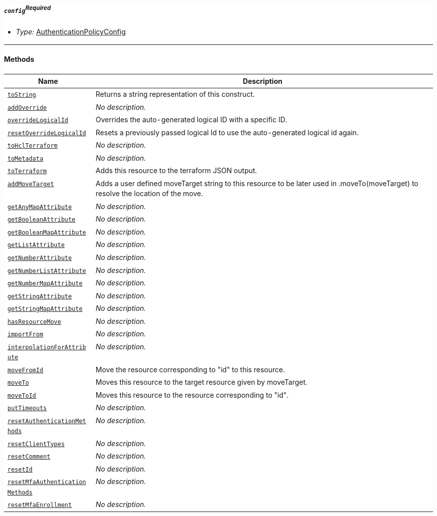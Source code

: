 
##### `config`<sup>Required</sup> <a name="config" id="@cdktf/provider-snowflake.authenticationPolicy.AuthenticationPolicy.Initializer.parameter.config"></a>

- *Type:* <a href="#@cdktf/provider-snowflake.authenticationPolicy.AuthenticationPolicyConfig">AuthenticationPolicyConfig</a>

---

#### Methods <a name="Methods" id="Methods"></a>

| **Name** | **Description** |
| --- | --- |
| <code><a href="#@cdktf/provider-snowflake.authenticationPolicy.AuthenticationPolicy.toString">toString</a></code> | Returns a string representation of this construct. |
| <code><a href="#@cdktf/provider-snowflake.authenticationPolicy.AuthenticationPolicy.addOverride">addOverride</a></code> | *No description.* |
| <code><a href="#@cdktf/provider-snowflake.authenticationPolicy.AuthenticationPolicy.overrideLogicalId">overrideLogicalId</a></code> | Overrides the auto-generated logical ID with a specific ID. |
| <code><a href="#@cdktf/provider-snowflake.authenticationPolicy.AuthenticationPolicy.resetOverrideLogicalId">resetOverrideLogicalId</a></code> | Resets a previously passed logical Id to use the auto-generated logical id again. |
| <code><a href="#@cdktf/provider-snowflake.authenticationPolicy.AuthenticationPolicy.toHclTerraform">toHclTerraform</a></code> | *No description.* |
| <code><a href="#@cdktf/provider-snowflake.authenticationPolicy.AuthenticationPolicy.toMetadata">toMetadata</a></code> | *No description.* |
| <code><a href="#@cdktf/provider-snowflake.authenticationPolicy.AuthenticationPolicy.toTerraform">toTerraform</a></code> | Adds this resource to the terraform JSON output. |
| <code><a href="#@cdktf/provider-snowflake.authenticationPolicy.AuthenticationPolicy.addMoveTarget">addMoveTarget</a></code> | Adds a user defined moveTarget string to this resource to be later used in .moveTo(moveTarget) to resolve the location of the move. |
| <code><a href="#@cdktf/provider-snowflake.authenticationPolicy.AuthenticationPolicy.getAnyMapAttribute">getAnyMapAttribute</a></code> | *No description.* |
| <code><a href="#@cdktf/provider-snowflake.authenticationPolicy.AuthenticationPolicy.getBooleanAttribute">getBooleanAttribute</a></code> | *No description.* |
| <code><a href="#@cdktf/provider-snowflake.authenticationPolicy.AuthenticationPolicy.getBooleanMapAttribute">getBooleanMapAttribute</a></code> | *No description.* |
| <code><a href="#@cdktf/provider-snowflake.authenticationPolicy.AuthenticationPolicy.getListAttribute">getListAttribute</a></code> | *No description.* |
| <code><a href="#@cdktf/provider-snowflake.authenticationPolicy.AuthenticationPolicy.getNumberAttribute">getNumberAttribute</a></code> | *No description.* |
| <code><a href="#@cdktf/provider-snowflake.authenticationPolicy.AuthenticationPolicy.getNumberListAttribute">getNumberListAttribute</a></code> | *No description.* |
| <code><a href="#@cdktf/provider-snowflake.authenticationPolicy.AuthenticationPolicy.getNumberMapAttribute">getNumberMapAttribute</a></code> | *No description.* |
| <code><a href="#@cdktf/provider-snowflake.authenticationPolicy.AuthenticationPolicy.getStringAttribute">getStringAttribute</a></code> | *No description.* |
| <code><a href="#@cdktf/provider-snowflake.authenticationPolicy.AuthenticationPolicy.getStringMapAttribute">getStringMapAttribute</a></code> | *No description.* |
| <code><a href="#@cdktf/provider-snowflake.authenticationPolicy.AuthenticationPolicy.hasResourceMove">hasResourceMove</a></code> | *No description.* |
| <code><a href="#@cdktf/provider-snowflake.authenticationPolicy.AuthenticationPolicy.importFrom">importFrom</a></code> | *No description.* |
| <code><a href="#@cdktf/provider-snowflake.authenticationPolicy.AuthenticationPolicy.interpolationForAttribute">interpolationForAttribute</a></code> | *No description.* |
| <code><a href="#@cdktf/provider-snowflake.authenticationPolicy.AuthenticationPolicy.moveFromId">moveFromId</a></code> | Move the resource corresponding to "id" to this resource. |
| <code><a href="#@cdktf/provider-snowflake.authenticationPolicy.AuthenticationPolicy.moveTo">moveTo</a></code> | Moves this resource to the target resource given by moveTarget. |
| <code><a href="#@cdktf/provider-snowflake.authenticationPolicy.AuthenticationPolicy.moveToId">moveToId</a></code> | Moves this resource to the resource corresponding to "id". |
| <code><a href="#@cdktf/provider-snowflake.authenticationPolicy.AuthenticationPolicy.putTimeouts">putTimeouts</a></code> | *No description.* |
| <code><a href="#@cdktf/provider-snowflake.authenticationPolicy.AuthenticationPolicy.resetAuthenticationMethods">resetAuthenticationMethods</a></code> | *No description.* |
| <code><a href="#@cdktf/provider-snowflake.authenticationPolicy.AuthenticationPolicy.resetClientTypes">resetClientTypes</a></code> | *No description.* |
| <code><a href="#@cdktf/provider-snowflake.authenticationPolicy.AuthenticationPolicy.resetComment">resetComment</a></code> | *No description.* |
| <code><a href="#@cdktf/provider-snowflake.authenticationPolicy.AuthenticationPolicy.resetId">resetId</a></code> | *No description.* |
| <code><a href="#@cdktf/provider-snowflake.authenticationPolicy.AuthenticationPolicy.resetMfaAuthenticationMethods">resetMfaAuthenticationMethods</a></code> | *No description.* |
| <code><a href="#@cdktf/provider-snowflake.authenticationPolicy.AuthenticationPolicy.resetMfaEnrollment">resetMfaEnrollment</a></code> | *No description.* |